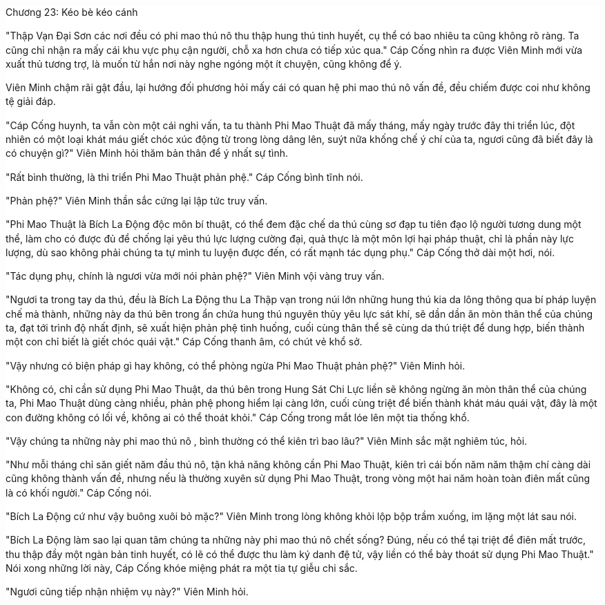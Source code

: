 




Chương 23: Kéo bè kéo cánh


"Thập Vạn Đại Sơn các nơi đều có phi mao thú nô thu thập hung thú tinh huyết, cụ thể có bao nhiêu ta cũng không rõ ràng. Ta cũng chỉ nhận ra mấy cái khu vực phụ cận người, chỗ xa hơn chưa có tiếp xúc qua." Cáp Cống nhìn ra được Viên Minh mới vừa xuất thủ tương trợ, là muốn từ hắn nơi này nghe ngóng một ít chuyện, cũng không để ý.

Viên Minh chậm rãi gật đầu, lại hướng đối phương hỏi mấy cái có quan hệ phi mao thú nô vấn đề, đều chiếm được coi như không tệ giải đáp.

"Cáp Cống huynh, ta vẫn còn một cái nghi vấn, ta tu thành Phi Mao Thuật đã mấy tháng, mấy ngày trước đây thi triển lúc, đột nhiên có một loại khát máu giết chóc xúc động từ trong lòng dâng lên, suýt nữa khống chế ý chí của ta, ngươi cũng đã biết đây là có chuyện gì?" Viên Minh hỏi thăm bản thân để ý nhất sự tình.

"Rất bình thường, là thi triển Phi Mao Thuật phản phệ." Cáp Cống bình tĩnh nói.

"Phản phệ?" Viên Minh thần sắc cứng lại lập tức truy vấn.

"Phi Mao Thuật là Bích La Động độc môn bí thuật, có thể đem đặc chế da thú cùng sơ đạp tu tiên đạo lộ người tương dung một thể, làm cho có được đủ để chống lại yêu thú lực lượng cường đại, quả thực là một môn lợi hại pháp thuật, chỉ là phần này lực lượng, dù sao không phải chúng ta tự mình tu luyện được đến, có rất mạnh tác dụng phụ." Cáp Cống thở dài một hơi, nói.

"Tác dụng phụ, chính là ngươi vừa mới nói phản phệ?" Viên Minh vội vàng truy vấn.

"Ngươi ta trong tay da thú, đều là Bích La Động thu La Thập vạn trong núi lớn những hung thú kia da lông thông qua bí pháp luyện chế mà thành, những này da thú bên trong ẩn chứa hung thú nguyên thủy yêu lực sát khí, sẽ dần dần ăn mòn thân thể của chúng ta, đạt tới trình độ nhất định, sẽ xuất hiện phản phệ tình huống, cuối cùng thân thể sẽ cùng da thú triệt để dung hợp, biến thành một con chỉ biết là giết chóc quái vật." Cáp Cống thanh âm, có chút vẻ khổ sở.

"Vậy nhưng có biện pháp gì hay không, có thể phòng ngừa Phi Mao Thuật phản phệ?" Viên Minh hỏi.

"Không có, chỉ cần sử dụng Phi Mao Thuật, da thú bên trong Hung Sát Chi Lực liền sẽ không ngừng ăn mòn thân thể của chúng ta, Phi Mao Thuật dùng càng nhiều, phản phệ phong hiểm lại càng lớn, cuối cùng triệt để biến thành khát máu quái vật, đây là một con đường không có lối về, không ai có thể thoát khỏi." Cáp Cống trong mắt lóe lên một tia thống khổ.

"Vậy chúng ta những này phi mao thú nô , bình thường có thể kiên trì bao lâu?" Viên Minh sắc mặt nghiêm túc, hỏi.

"Như mỗi tháng chỉ săn giết năm đầu thú nô, tận khả năng không cần Phi Mao Thuật, kiên trì cái bốn năm năm thậm chí càng dài cũng không thành vấn đề, nhưng nếu là thường xuyên sử dụng Phi Mao Thuật, trong vòng một hai năm hoàn toàn điên mất cũng là có khối người." Cáp Cống nói.

"Bích La Động cứ như vậy buông xuôi bỏ mặc?" Viên Minh trong lòng không khỏi lộp bộp trầm xuống, im lặng một lát sau nói.

"Bích La Động làm sao lại quan tâm chúng ta những này phi mao thú nô chết sống? Đúng, nếu có thể tại triệt để điên mất trước, thu thập đầy một ngàn bản tinh huyết, có lẽ có thể được thu làm ký danh đệ tử, vậy liền có thể bày thoát sử dụng Phi Mao Thuật." Nói xong những lời này, Cáp Cống khóe miệng phát ra một tia tự giễu chi sắc.

"Ngươi cũng tiếp nhận nhiệm vụ này?" Viên Minh hỏi.
